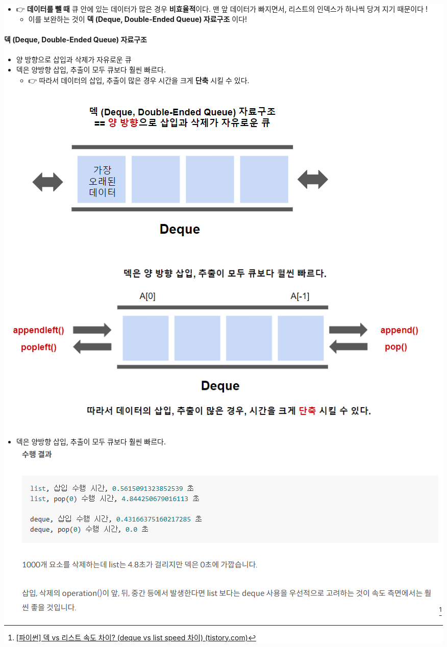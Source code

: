 - 👉 **데이터를 뺄 때** 큐 안에 있는 데이터가 많은 경우 **비효율적**이다. 맨 앞 데이터가 빠지면서, 리스트의 인덱스가 하나씩 당겨 지기 때문이다 !
	- 이를 보완하는 것이 **덱 (Deque, Double-Ended Queue) 자료구조** 이다! 

#### 덱 (Deque, Double-Ended Queue) 자료구조
- 양 방향으로 삽입과 삭제가 자유로운 큐
- 덱은 양방향 삽입, 추출이 모두 큐보다 훨씬 빠르다.
	- 👉 따라서 데이터의 삽입, 추출이 많은 경우 시간을 크게 **단축** 시킬 수 있다.

![](assets/07.%20Stack%20&%20Queue-38.png)

![](assets/07.%20Stack%20&%20Queue-39.png)

- 덱은 양방향 삽입, 추출이 모두 큐보다 훨씬 빠르다.
![](assets/07.%20Stack%20&%20Queue-40.png)[^스택&큐-출처]


[^스택&큐-출처]: [[파이썬] 덱 vs 리스트 속도 차이? (deque vs list speed 차이) (tistory.com)](https://wellsw.tistory.com/122)
